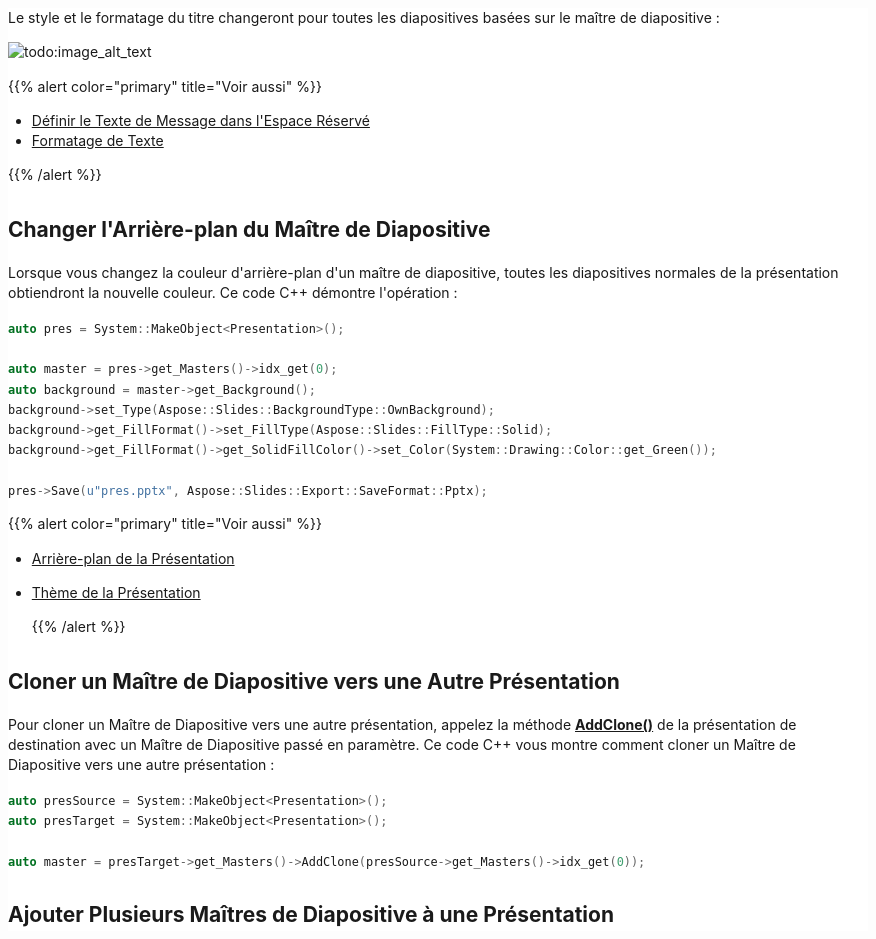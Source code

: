 Le style et le formatage du titre changeront pour toutes les diapositives basées sur le maître de diapositive :

![todo:image_alt_text](slide-master_8.png)

{{% alert color="primary" title="Voir aussi" %}} 

* [Définir le Texte de Message dans l'Espace Réservé](https://docs.aspose.com/slides/cpp/manage-placeholder/)
* [Formatage de Texte](https://docs.aspose.com/slides/cpp/text-formatting/)

{{% /alert %}}

## **Changer l'Arrière-plan du Maître de Diapositive**

Lorsque vous changez la couleur d'arrière-plan d'un maître de diapositive, toutes les diapositives normales de la présentation obtiendront la nouvelle couleur. Ce code C++ démontre l'opération :

```c++
auto pres = System::MakeObject<Presentation>();

auto master = pres->get_Masters()->idx_get(0);
auto background = master->get_Background();
background->set_Type(Aspose::Slides::BackgroundType::OwnBackground);
background->get_FillFormat()->set_FillType(Aspose::Slides::FillType::Solid);
background->get_FillFormat()->get_SolidFillColor()->set_Color(System::Drawing::Color::get_Green());
    
pres->Save(u"pres.pptx", Aspose::Slides::Export::SaveFormat::Pptx);
```

{{% alert color="primary" title="Voir aussi" %}} 

- [Arrière-plan de la Présentation](https://docs.aspose.com/slides/cpp/presentation-background/)

- [Thème de la Présentation](https://docs.aspose.com/slides/cpp/presentation-theme/)

  {{% /alert %}}

## **Cloner un Maître de Diapositive vers une Autre Présentation**

Pour cloner un Maître de Diapositive vers une autre présentation, appelez la méthode [**AddClone()**](https://reference.aspose.com/slides/cpp/class/aspose.slides.slide_collection#a4c03a2193e89401782bf690bc5e22b48) de la présentation de destination avec un Maître de Diapositive passé en paramètre. Ce code C++ vous montre comment cloner un Maître de Diapositive vers une autre présentation :

```c++
auto presSource = System::MakeObject<Presentation>();
auto presTarget = System::MakeObject<Presentation>();
    
auto master = presTarget->get_Masters()->AddClone(presSource->get_Masters()->idx_get(0));
```

## **Ajouter Plusieurs Maîtres de Diapositive à une Présentation**

